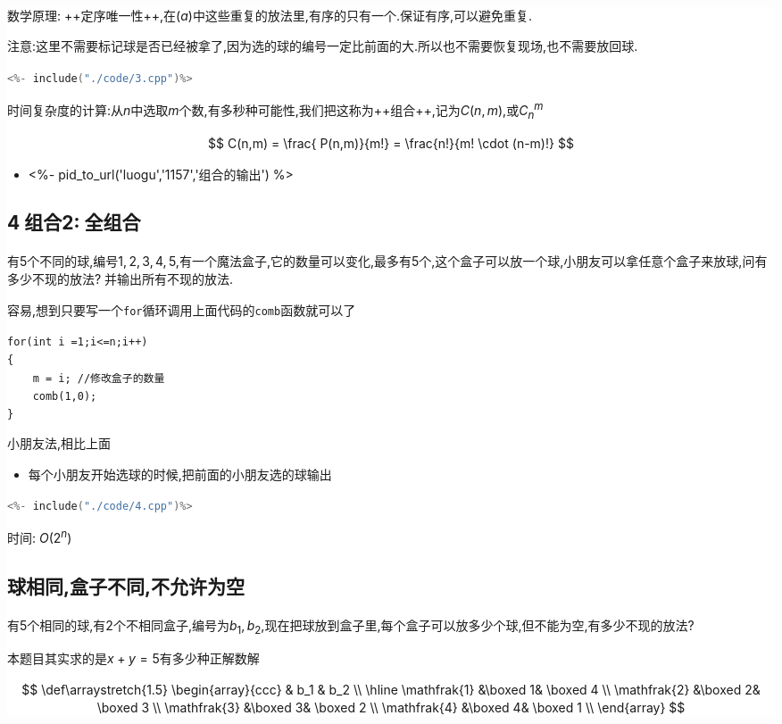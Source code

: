 数学原理: ++定序唯一性++,在$(a)$中这些重复的放法里,有序的只有一个.保证有序,可以避免重复.

注意:这里不需要标记球是否已经被拿了,因为选的球的编号一定比前面的大.所以也不需要恢复现场,也不需要放回球.

```cpp
<%- include("./code/3.cpp")%>
```

时间复杂度的计算:从$n$中选取$m$个数,有多秒种可能性,我们把这称为++组合++,记为$C(n,m)$,或$C_n^m$

$$
C(n,m) = \frac{ P(n,m)}{m!} = \frac{n!}{m! \cdot (n-m)!}
$$

- <%- pid_to_url('luogu','1157','组合的输出') %>

## 4 组合2: 全组合

有$5$个不同的球,编号$1,2,3,4,5$,有一个魔法盒子,它的数量可以变化,最多有$5$个,这个盒子可以放一个球,小朋友可以拿任意个盒子来放球,问有多少不现的放法? 并输出所有不现的放法.

容易,想到只要写一个`for`循环调用上面代码的`comb`函数就可以了

```
for(int i =1;i<=n;i++) 
{
    m = i; //修改盒子的数量
    comb(1,0);
}
```


小朋友法,相比上面

- 每个小朋友开始选球的时候,把前面的小朋友选的球输出


```cpp
<%- include("./code/4.cpp")%>
```

时间: $O(2^n)$

## 球相同,盒子不同,不允许为空

有$5$个相同的球,有$2$个不相同盒子,编号为$b_1,b_2$,现在把球放到盒子里,每个盒子可以放多少个球,但不能为空,有多少不现的放法?

本题目其实求的是$x+y = 5$有多少种正解数解

$$
\def\arraystretch{1.5}
\begin{array}{ccc}
& b_1 & b_2 \\
\hline
\mathfrak{1} &\boxed 1& \boxed 4  \\
\mathfrak{2} &\boxed 2& \boxed 3  \\
\mathfrak{3} &\boxed 3& \boxed 2  \\
\mathfrak{4} &\boxed 4& \boxed 1  \\
\end{array}
$$
